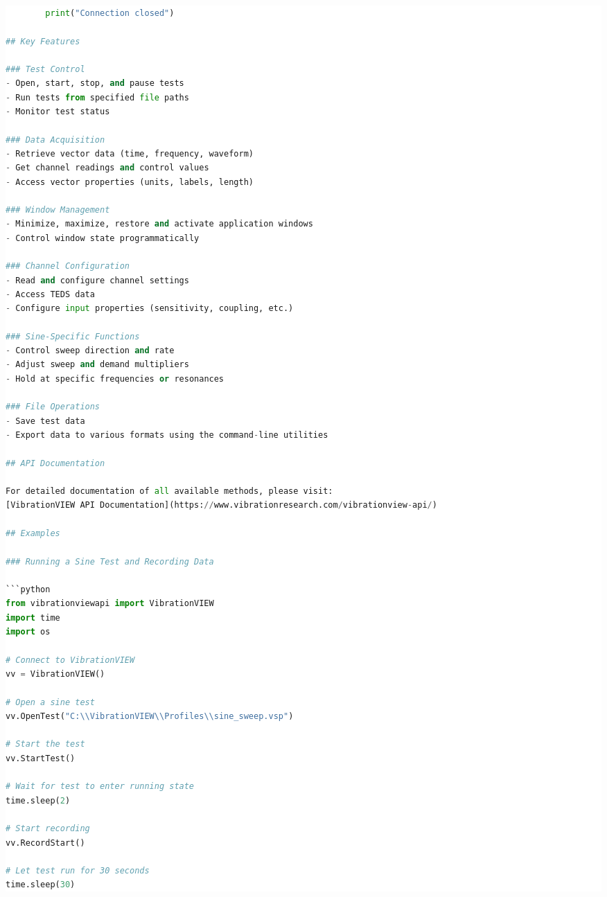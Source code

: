 ```python
        print("Connection closed")

## Key Features

### Test Control
- Open, start, stop, and pause tests
- Run tests from specified file paths
- Monitor test status

### Data Acquisition
- Retrieve vector data (time, frequency, waveform)
- Get channel readings and control values
- Access vector properties (units, labels, length)

### Window Management
- Minimize, maximize, restore and activate application windows
- Control window state programmatically

### Channel Configuration
- Read and configure channel settings
- Access TEDS data
- Configure input properties (sensitivity, coupling, etc.)

### Sine-Specific Functions
- Control sweep direction and rate
- Adjust sweep and demand multipliers
- Hold at specific frequencies or resonances

### File Operations
- Save test data
- Export data to various formats using the command-line utilities

## API Documentation

For detailed documentation of all available methods, please visit:
[VibrationVIEW API Documentation](https://www.vibrationresearch.com/vibrationview-api/)

## Examples

### Running a Sine Test and Recording Data

```python
from vibrationviewapi import VibrationVIEW
import time
import os

# Connect to VibrationVIEW
vv = VibrationVIEW()

# Open a sine test
vv.OpenTest("C:\\VibrationVIEW\\Profiles\\sine_sweep.vsp")

# Start the test
vv.StartTest()

# Wait for test to enter running state
time.sleep(2)

# Start recording
vv.RecordStart()

# Let test run for 30 seconds
time.sleep(30)
```